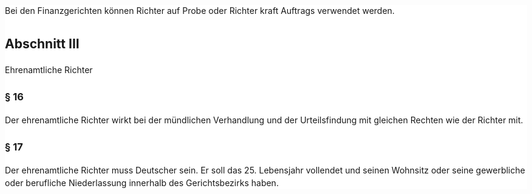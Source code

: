 <div>

<div class="jurAbsatz">

Bei den Finanzgerichten können Richter auf Probe oder Richter kraft
Auftrags verwendet werden.

</div>

</div>

</div>

</div>

<span id="BJNR014770965BJNG000401301.html"></span>

## Abschnitt III  
Ehrenamtliche Richter

<span id="BJNR014770965BJNE003501301.html"></span>

### § 16  

<div>

<div class="jnhtml">

<div>

<div class="jurAbsatz">

Der ehrenamtliche Richter wirkt bei der mündlichen Verhandlung und der
Urteilsfindung mit gleichen Rechten wie der Richter mit.

</div>

</div>

</div>

</div>

<span id="BJNR014770965BJNE003602301.html"></span>

### § 17  

<div>

<div class="jnhtml">

<div>

<div class="jurAbsatz">

Der ehrenamtliche Richter muss Deutscher sein. Er soll das 25.
Lebensjahr vollendet und seinen Wohnsitz oder seine gewerbliche oder
berufliche Niederlassung innerhalb des Gerichtsbezirks haben.

</div>
